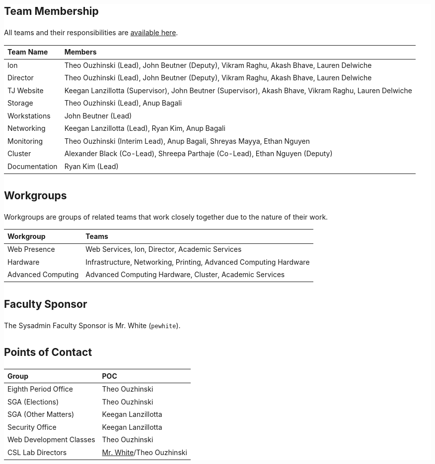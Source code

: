## Team Membership <a id="teams"></a>

All teams and their responsibilities are [available here](organization.md).

| Team Name | Members |
| :--- | :--- |
| Ion | Theo Ouzhinski \(Lead\), John Beutner \(Deputy\), Vikram Raghu, Akash Bhave, Lauren Delwiche |
| Director | Theo Ouzhinski \(Lead\), John Beutner \(Deputy\), Vikram Raghu, Akash Bhave, Lauren Delwiche |
| TJ Website  | Keegan Lanzillotta \(Supervisor\), John Beutner \(Supervisor\), Akash Bhave, Vikram Raghu, Lauren Delwiche |
| Storage | Theo Ouzhinski \(Lead\), Anup Bagali |
| Workstations | John Beutner \(Lead\) |
| Networking | Keegan Lanzillotta \(Lead\), Ryan Kim, Anup Bagali |
| Monitoring | Theo Ouzhinski \(Interim Lead\), Anup Bagali, Shreyas Mayya, Ethan Nguyen |
| Cluster | Alexander Black \(Co-Lead\), Shreepa Parthaje \(Co-Lead\), Ethan Nguyen \(Deputy\) |
| Documentation | Ryan Kim \(Lead\) |

## Workgroups <a id="workgroups"></a>
Workgroups are groups of related teams that work closely together due to the nature of their work.

| Workgroup | Teams |
| :--- | :--- |
| Web Presence | Web Services, Ion, Director, Academic Services |
| Hardware | Infrastructure, Networking, Printing, Advanced Computing Hardware |
| Advanced Computing | Advanced Computing Hardware, Cluster, Academic Services |

## Faculty Sponsor  <a id="faculty-sponsor"></a>

The Sysadmin Faculty Sponsor is Mr. White \(`pewhite`\).

## Points of Contact

| Group | POC |
| :--- | :--- |
| Eighth Period Office | Theo Ouzhinski |
| SGA \(Elections\) | Theo Ouzhinski |
| SGA \(Other Matters\) | Keegan Lanzillotta |
| Security Office | Keegan Lanzillotta |
| Web Development Classes | Theo Ouzhinski |
| CSL Lab Directors | [Mr. White](sysadmins-list.md#faculty-sponsor)/Theo Ouzhinski |
